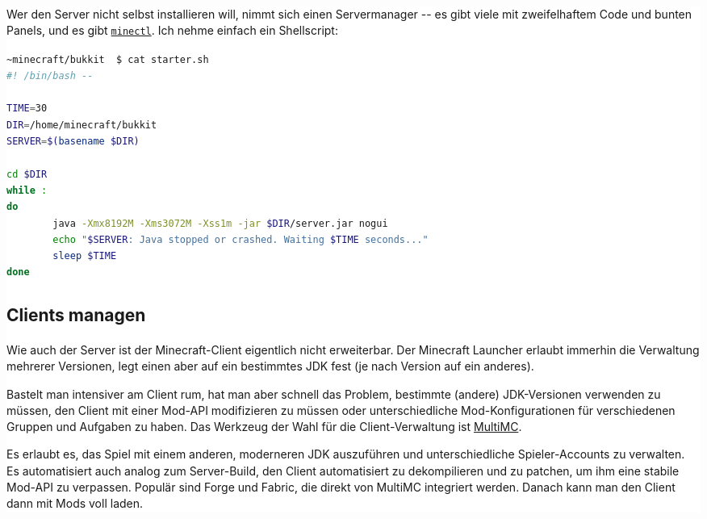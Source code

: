 Wer den Server nicht selbst installieren will, nimmt sich einen Servermanager -- es gibt viele mit zweifelhaftem Code und bunten Panels, und es gibt [`minectl`](https://github.com/dirien/minectl). Ich nehme einfach ein Shellscript:

```bash
~minecraft/bukkit  $ cat starter.sh
#! /bin/bash --

TIME=30
DIR=/home/minecraft/bukkit
SERVER=$(basename $DIR)

cd $DIR
while :
do
        java -Xmx8192M -Xms3072M -Xss1m -jar $DIR/server.jar nogui
        echo "$SERVER: Java stopped or crashed. Waiting $TIME seconds..."
        sleep $TIME
done
```

## Clients managen

Wie auch der Server ist der Minecraft-Client eigentlich nicht erweiterbar.
Der Minecraft Launcher erlaubt immerhin die Verwaltung mehrerer Versionen, legt einen aber auf ein bestimmtes JDK fest (je nach Version auf ein anderes).

Bastelt man intensiver am Client rum, hat man aber schnell das Problem, bestimmte (andere) JDK-Versionen verwenden zu müssen, den Client mit einer Mod-API modifizieren zu müssen oder unterschiedliche Mod-Konfigurationen für verschiedenen Gruppen und Aufgaben zu haben.
Das Werkzeug der Wahl für die Client-Verwaltung ist [MultiMC](https://multimc.org/#Download).

Es erlaubt es, das Spiel mit einem anderen, moderneren JDK auszuführen und unterschiedliche Spieler-Accounts zu verwalten.
Es automatisiert auch analog zum Server-Build, den Client automatisiert zu dekompilieren und zu patchen, um ihm eine stabile Mod-API zu verpassen.
Populär sind Forge und Fabric, die direkt von MultiMC integriert werden.
Danach kann man den Client dann mit Mods voll laden.
